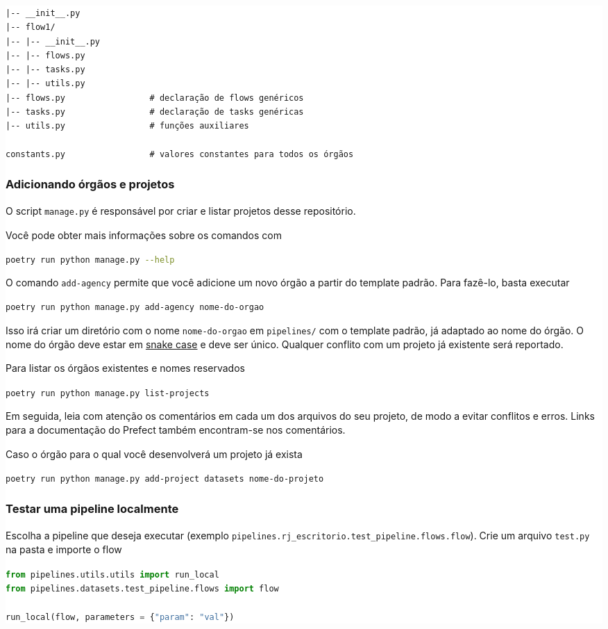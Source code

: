```
|-- __init__.py
|-- flow1/
|-- |-- __init__.py
|-- |-- flows.py
|-- |-- tasks.py
|-- |-- utils.py
|-- flows.py                 # declaração de flows genéricos
|-- tasks.py                 # declaração de tasks genéricas
|-- utils.py                 # funções auxiliares

constants.py                 # valores constantes para todos os órgãos

```

### Adicionando órgãos e projetos

O script `manage.py` é responsável por criar e listar projetos desse repositório.

Você pode obter mais informações sobre os comandos com

```sh
poetry run python manage.py --help
```

O comando `add-agency` permite que você adicione um novo órgão a partir do template padrão. Para fazê-lo, basta executar

```sh
poetry run python manage.py add-agency nome-do-orgao
```

Isso irá criar um diretório com o nome `nome-do-orgao` em `pipelines/` com o template padrão, já adaptado ao nome do órgão. O nome do órgão deve estar em [snake case](https://en.wikipedia.org/wiki/Snake_case) e deve ser único. Qualquer conflito com um projeto já existente será reportado.

Para listar os órgãos existentes e nomes reservados

```sh
poetry run python manage.py list-projects
```

Em seguida, leia com atenção os comentários em cada um dos arquivos do seu projeto, de modo a evitar conflitos e erros.
Links para a documentação do Prefect também encontram-se nos comentários.

Caso o órgão para o qual você desenvolverá um projeto já exista

```sh
poetry run python manage.py add-project datasets nome-do-projeto
```

### Testar uma pipeline localmente

Escolha a pipeline que deseja executar (exemplo `pipelines.rj_escritorio.test_pipeline.flows.flow`). Crie um arquivo `test.py` na pasta e importe o flow

```python
from pipelines.utils.utils import run_local
from pipelines.datasets.test_pipeline.flows import flow

run_local(flow, parameters = {"param": "val"})
```
